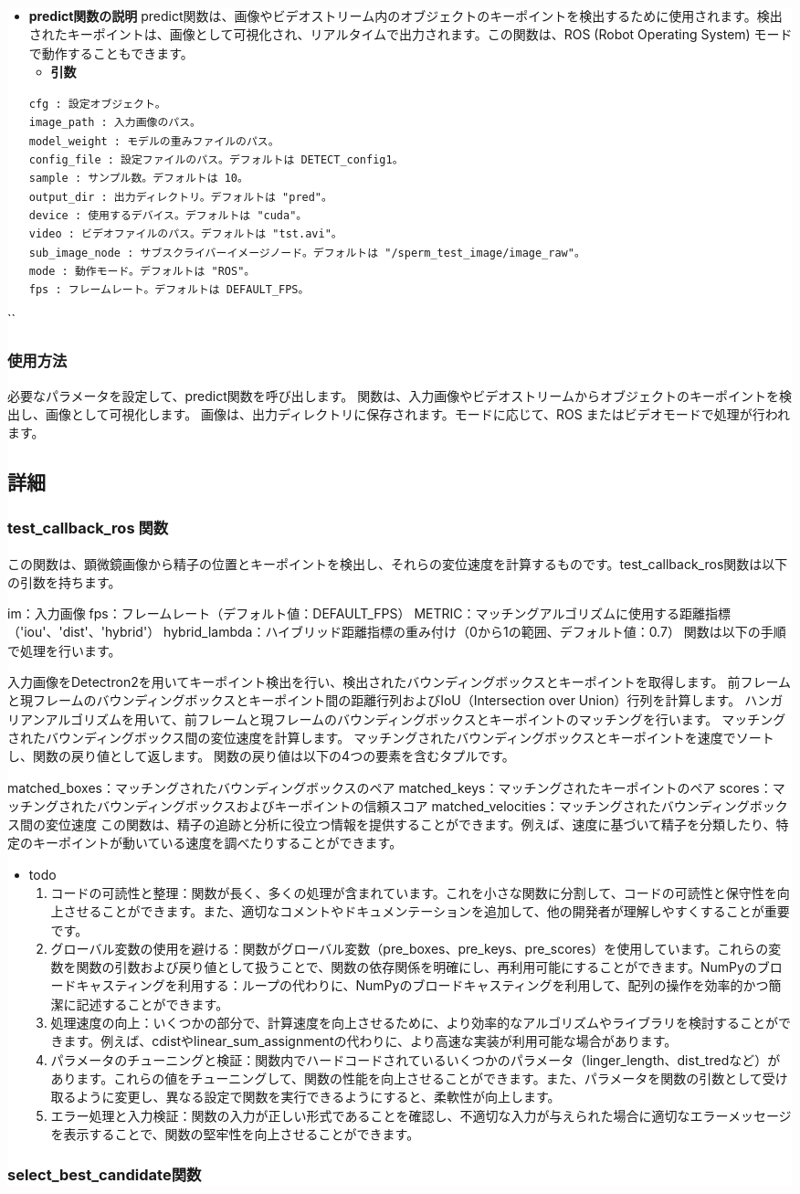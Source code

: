 - **predict関数の説明**
predict関数は、画像やビデオストリーム内のオブジェクトのキーポイントを検出するために使用されます。検出されたキーポイントは、画像として可視化され、リアルタイムで出力されます。この関数は、ROS (Robot Operating System) モードで動作することもできます。
   -  **引数**
   ```
   cfg : 設定オブジェクト。
   image_path : 入力画像のパス。
   model_weight : モデルの重みファイルのパス。
   config_file : 設定ファイルのパス。デフォルトは DETECT_config1。
   sample : サンプル数。デフォルトは 10。
   output_dir : 出力ディレクトリ。デフォルトは "pred"。
   device : 使用するデバイス。デフォルトは "cuda"。
   video : ビデオファイルのパス。デフォルトは "tst.avi"。
   sub_image_node : サブスクライバーイメージノード。デフォルトは "/sperm_test_image/image_raw"。
   mode : 動作モード。デフォルトは "ROS"。
   fps : フレームレート。デフォルトは DEFAULT_FPS。
``


### 使用方法
必要なパラメータを設定して、predict関数を呼び出します。
関数は、入力画像やビデオストリームからオブジェクトのキーポイントを検出し、画像として可視化します。
画像は、出力ディレクトリに保存されます。モードに応じて、ROS またはビデオモードで処理が行われます。


## 詳細

### **test_callback_ros** 関数
この関数は、顕微鏡画像から精子の位置とキーポイントを検出し、それらの変位速度を計算するものです。test_callback_ros関数は以下の引数を持ちます。

im：入力画像
fps：フレームレート（デフォルト値：DEFAULT_FPS）
METRIC：マッチングアルゴリズムに使用する距離指標（'iou'、'dist'、'hybrid'）
hybrid_lambda：ハイブリッド距離指標の重み付け（0から1の範囲、デフォルト値：0.7）
関数は以下の手順で処理を行います。

入力画像をDetectron2を用いてキーポイント検出を行い、検出されたバウンディングボックスとキーポイントを取得します。
前フレームと現フレームのバウンディングボックスとキーポイント間の距離行列およびIoU（Intersection over Union）行列を計算します。
ハンガリアンアルゴリズムを用いて、前フレームと現フレームのバウンディングボックスとキーポイントのマッチングを行います。
マッチングされたバウンディングボックス間の変位速度を計算します。
マッチングされたバウンディングボックスとキーポイントを速度でソートし、関数の戻り値として返します。
関数の戻り値は以下の4つの要素を含むタプルです。

matched_boxes：マッチングされたバウンディングボックスのペア
matched_keys：マッチングされたキーポイントのペア
scores：マッチングされたバウンディングボックスおよびキーポイントの信頼スコア
matched_velocities：マッチングされたバウンディングボックス間の変位速度
この関数は、精子の追跡と分析に役立つ情報を提供することができます。例えば、速度に基づいて精子を分類したり、特定のキーポイントが動いている速度を調べたりすることができます。

- todo 
   1) コードの可読性と整理：関数が長く、多くの処理が含まれています。これを小さな関数に分割して、コードの可読性と保守性を向上させることができます。また、適切なコメントやドキュメンテーションを追加して、他の開発者が理解しやすくすることが重要です。
   2) グローバル変数の使用を避ける：関数がグローバル変数（pre_boxes、pre_keys、pre_scores）を使用しています。これらの変数を関数の引数および戻り値として扱うことで、関数の依存関係を明確にし、再利用可能にすることができます。NumPyのブロードキャスティングを利用する：ループの代わりに、NumPyのブロードキャスティングを利用して、配列の操作を効率的かつ簡潔に記述することができます。
   3) 処理速度の向上：いくつかの部分で、計算速度を向上させるために、より効率的なアルゴリズムやライブラリを検討することができます。例えば、cdistやlinear_sum_assignmentの代わりに、より高速な実装が利用可能な場合があります。
   4) パラメータのチューニングと検証：関数内でハードコードされているいくつかのパラメータ（linger_length、dist_tredなど）があります。これらの値をチューニングして、関数の性能を向上させることができます。また、パラメータを関数の引数として受け取るように変更し、異なる設定で関数を実行できるようにすると、柔軟性が向上します。
   5) エラー処理と入力検証：関数の入力が正しい形式であることを確認し、不適切な入力が与えられた場合に適切なエラーメッセージを表示することで、関数の堅牢性を向上させることができます。

### select_best_candidate関数
   ```
